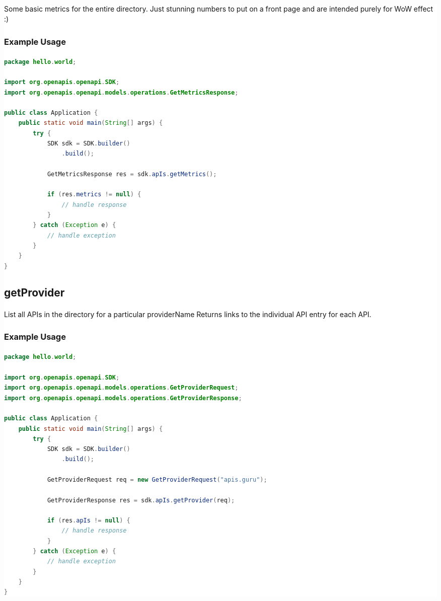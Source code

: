 Some basic metrics for the entire directory.
Just stunning numbers to put on a front page and are intended purely for WoW effect :)


### Example Usage

```java
package hello.world;

import org.openapis.openapi.SDK;
import org.openapis.openapi.models.operations.GetMetricsResponse;

public class Application {
    public static void main(String[] args) {
        try {
            SDK sdk = SDK.builder()
                .build();

            GetMetricsResponse res = sdk.apIs.getMetrics();

            if (res.metrics != null) {
                // handle response
            }
        } catch (Exception e) {
            // handle exception
        }
    }
}
```

## getProvider

List all APIs in the directory for a particular providerName
Returns links to the individual API entry for each API.


### Example Usage

```java
package hello.world;

import org.openapis.openapi.SDK;
import org.openapis.openapi.models.operations.GetProviderRequest;
import org.openapis.openapi.models.operations.GetProviderResponse;

public class Application {
    public static void main(String[] args) {
        try {
            SDK sdk = SDK.builder()
                .build();

            GetProviderRequest req = new GetProviderRequest("apis.guru");            

            GetProviderResponse res = sdk.apIs.getProvider(req);

            if (res.apIs != null) {
                // handle response
            }
        } catch (Exception e) {
            // handle exception
        }
    }
}
```
